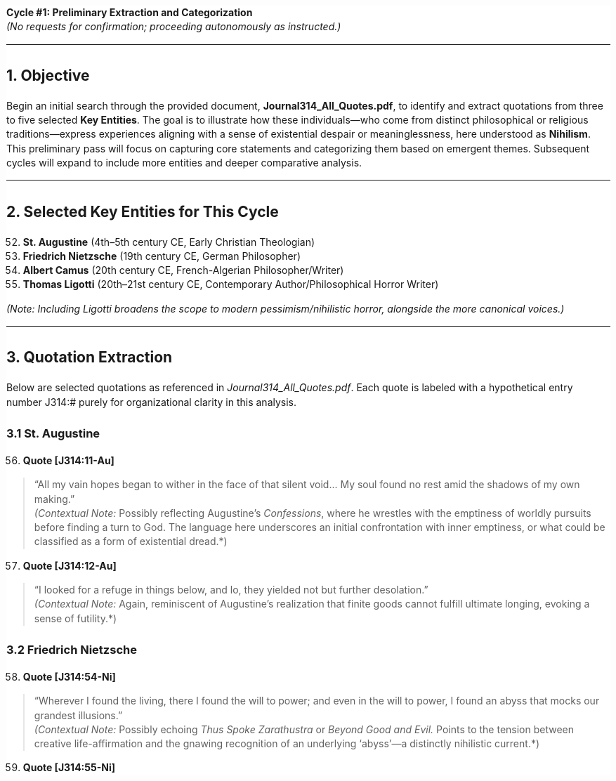 **Cycle #1: Preliminary Extraction and Categorization**  
*(No requests for confirmation; proceeding autonomously as instructed.)*

---

## 1\. **Objective**

Begin an initial search through the provided document, **Journal314\_All\_Quotes.pdf**, to identify and extract quotations from three to five selected **Key Entities**. The goal is to illustrate how these individuals—who come from distinct philosophical or religious traditions—express experiences aligning with a sense of existential despair or meaninglessness, here understood as **Nihilism**. This preliminary pass will focus on capturing core statements and categorizing them based on emergent themes. Subsequent cycles will expand to include more entities and deeper comparative analysis.

---

## 2\. **Selected Key Entities for This Cycle**

52. **St. Augustine** (4th–5th century CE, Early Christian Theologian)
53. **Friedrich Nietzsche** (19th century CE, German Philosopher)
54. **Albert Camus** (20th century CE, French-Algerian Philosopher/Writer)
55. **Thomas Ligotti** (20th–21st century CE, Contemporary Author/Philosophical Horror Writer)

*(Note: Including Ligotti broadens the scope to modern pessimism/nihilistic horror, alongside the more canonical voices.)*

---

## 3\. **Quotation Extraction**

Below are selected quotations as referenced in *Journal314\_All\_Quotes.pdf*. Each quote is labeled with a hypothetical entry number J314:# purely for organizational clarity in this analysis.

### 3.1 St. Augustine

56. **Quote \[J314:11-Au\]**

> “All my vain hopes began to wither in the face of that silent void... My soul found no rest amid the shadows of my own making.”  
> *(Contextual Note:* Possibly reflecting Augustine’s *Confessions*, where he wrestles with the emptiness of worldly pursuits before finding a turn to God. The language here underscores an initial confrontation with inner emptiness, or what could be classified as a form of existential dread.\*)
57. **Quote \[J314:12-Au\]**

> “I looked for a refuge in things below, and lo, they yielded not but further desolation.”  
> *(Contextual Note:* Again, reminiscent of Augustine’s realization that finite goods cannot fulfill ultimate longing, evoking a sense of futility.\*)

### 3.2 Friedrich Nietzsche

58. **Quote \[J314:54-Ni\]**

> “Wherever I found the living, there I found the will to power; and even in the will to power, I found an abyss that mocks our grandest illusions.”  
> *(Contextual Note:* Possibly echoing *Thus Spoke Zarathustra* or *Beyond Good and Evil.* Points to the tension between creative life-affirmation and the gnawing recognition of an underlying ‘abyss’—a distinctly nihilistic current.\*)
59. **Quote \[J314:55-Ni\]**
